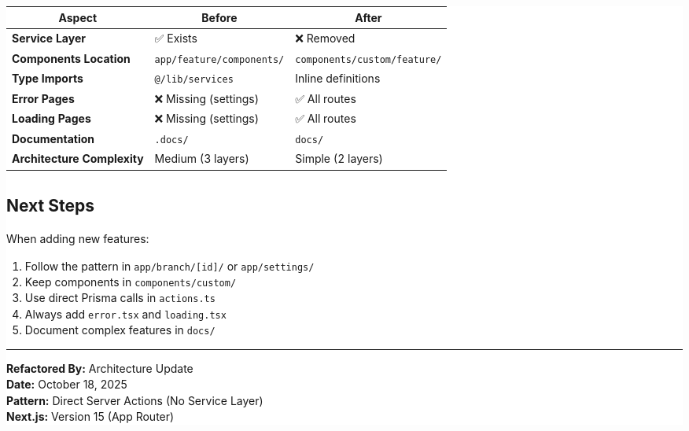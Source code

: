 | Aspect                      | Before                    | After                        |
| --------------------------- | ------------------------- | ---------------------------- |
| **Service Layer**           | ✅ Exists                 | ❌ Removed                   |
| **Components Location**     | `app/feature/components/` | `components/custom/feature/` |
| **Type Imports**            | `@/lib/services`          | Inline definitions           |
| **Error Pages**             | ❌ Missing (settings)     | ✅ All routes                |
| **Loading Pages**           | ❌ Missing (settings)     | ✅ All routes                |
| **Documentation**           | `.docs/`                  | `docs/`                      |
| **Architecture Complexity** | Medium (3 layers)         | Simple (2 layers)            |

## Next Steps

When adding new features:

1. Follow the pattern in `app/branch/[id]/` or `app/settings/`
2. Keep components in `components/custom/`
3. Use direct Prisma calls in `actions.ts`
4. Always add `error.tsx` and `loading.tsx`
5. Document complex features in `docs/`

---

**Refactored By:** Architecture Update  
**Date:** October 18, 2025  
**Pattern:** Direct Server Actions (No Service Layer)  
**Next.js:** Version 15 (App Router)
